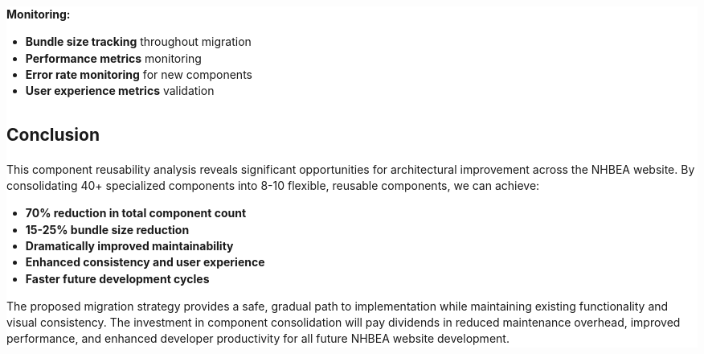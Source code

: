 **Monitoring:**
- **Bundle size tracking** throughout migration
- **Performance metrics** monitoring
- **Error rate monitoring** for new components
- **User experience metrics** validation

## Conclusion

This component reusability analysis reveals significant opportunities for architectural improvement across the NHBEA website. By consolidating 40+ specialized components into 8-10 flexible, reusable components, we can achieve:

- **70% reduction in total component count**
- **15-25% bundle size reduction**
- **Dramatically improved maintainability**
- **Enhanced consistency and user experience**
- **Faster future development cycles**

The proposed migration strategy provides a safe, gradual path to implementation while maintaining existing functionality and visual consistency. The investment in component consolidation will pay dividends in reduced maintenance overhead, improved performance, and enhanced developer productivity for all future NHBEA website development.